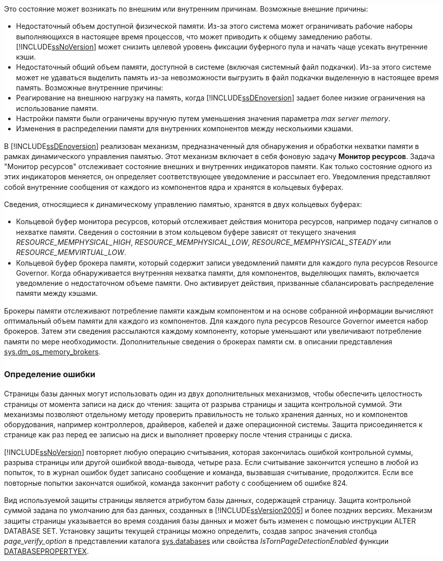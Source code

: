 Это состояние может возникать по внешним или внутренним причинам. Возможные внешние причины:
- Недостаточный объем доступной физической памяти. Из-за этого система может ограничивать рабочие наборы выполняющихся в настоящее время процессов, что может приводить к общему замедлению работы. [!INCLUDE[ssNoVersion](../includes/ssnoversion-md.md)] может снизить целевой уровень фиксации буферного пула и начать чаще усекать внутренние кэши. 
- Недостаточный общий объем памяти, доступной в системе (включая системный файл подкачки). Из-за этого системе может не удаваться выделить память из-за невозможности выгрузить в файл подкачки выделенную в настоящее время память.
Возможные внутренние причины:
- Реагирование на внешнюю нагрузку на память, когда [!INCLUDE[ssDEnoversion](../includes/ssdenoversion-md.md)] задает более низкие ограничения на использование памяти.
- Настройки памяти были ограничены вручную путем уменьшения значения параметра *max server memory*. 
- Изменения в распределении памяти для внутренних компонентов между несколькими кэшами.

В [!INCLUDE[ssDEnoversion](../includes/ssdenoversion-md.md)] реализован механизм, предназначенный для обнаружения и обработки нехватки памяти в рамках динамического управления памятью. Этот механизм включает в себя фоновую задачу **Монитор ресурсов**. Задача "Монитор ресурсов" отслеживает состояние внешних и внутренних индикаторов памяти. Как только состояние одного из этих индикаторов меняется, он определяет соответствующее уведомление и рассылает его. Уведомления представляют собой внутренние сообщения от каждого из компонентов ядра и хранятся в кольцевых буферах. 

Сведения, относящиеся к динамическому управлению памятью, хранятся в двух кольцевых буферах: 
- Кольцевой буфер монитора ресурсов, который отслеживает действия монитора ресурсов, например подачу сигналов о нехватке памяти. Сведения о состоянии в этом кольцевом буфере зависят от текущего значения *RESOURCE_MEMPHYSICAL_HIGH*, *RESOURCE_MEMPHYSICAL_LOW*, *RESOURCE_MEMPHYSICAL_STEADY* или *RESOURCE_MEMVIRTUAL_LOW*.
- Кольцевой буфер брокера памяти, который содержит записи уведомлений памяти для каждого пула ресурсов Resource Governor. Когда обнаруживается внутренняя нехватка памяти, для компонентов, выделяющих память, включается уведомление о недостаточном объеме памяти. Оно активирует действия, призванные сбалансировать распределение памяти между кэшами. 

Брокеры памяти отслеживают потребление памяти каждым компонентом и на основе собранной информации вычисляют оптимальный объем памяти для каждого из компонентов. Для каждого пула ресурсов Resource Governor имеется набор брокеров. Затем эти сведения рассылаются каждому компоненту, которые уменьшают или увеличивают потребление памяти по мере необходимости.
Дополнительные сведения о брокерах памяти см. в описании представления [sys.dm_os_memory_brokers](../relational-databases/system-dynamic-management-views/sys-dm-os-memory-brokers-transact-sql.md). 

### <a name="error-detection"></a>Определение ошибки  
Страницы базы данных могут использовать один из двух дополнительных механизмов, чтобы обеспечить целостность страницы от момента записи на диск до чтения: защита от разрыва страницы и защита контрольной суммой. Эти механизмы позволяют отдельному методу проверить правильность не только хранения данных, но и компонентов оборудования, например контроллеров, драйверов, кабелей и даже операционной системы. Защита присоединяется к странице как раз перед ее записью на диск и выполняет проверку после чтения страницы с диска.

[!INCLUDE[ssNoVersion](../includes/ssnoversion-md.md)] повторяет любую операцию считывания, которая закончилась ошибкой контрольной суммы, разрыва страницы или другой ошибкой ввода-вывода, четыре раза. Если считывание закончится успешно в любой из попыток, то в журнал ошибок будет записано сообщение и команда, вызвавшая считывание, продолжится. Если все повторные попытки закончатся ошибкой, команда закончит работу с сообщением об ошибке 824. 

Вид используемой защиты страницы является атрибутом базы данных, содержащей страницу. Защита контрольной суммой задана по умолчанию для баз данных, созданных в [!INCLUDE[ssVersion2005](../includes/ssversion2005-md.md)] и более поздних версиях. Механизм защиты страницы указывается во время создания базы данных и может быть изменен с помощью инструкции ALTER DATABASE SET. Установку защиты текущей страницы можно определить, создав запрос значения столбца *page_verify_option* в представлении каталога [sys.databases](../relational-databases/system-catalog-views/sys-databases-transact-sql.md) или свойства *IsTornPageDetectionEnabled* функции [DATABASEPROPERTYEX](../t-sql/functions/databasepropertyex-transact-sql.md). 
